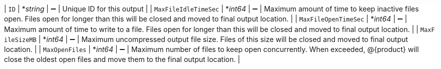 | `ID`                                                                                                                                                                                                                                                                | **string*                                                                                                                                                                                                                                                           | :heavy_minus_sign:                                                                                                                                                                                                                                                  | Unique ID for this output                                                                                                                                                                                                                                           |
| `MaxFileIdleTimeSec`                                                                                                                                                                                                                                                | **int64*                                                                                                                                                                                                                                                            | :heavy_minus_sign:                                                                                                                                                                                                                                                  | Maximum amount of time to keep inactive files open. Files open for longer than this will be closed and moved to final output location.                                                                                                                              |
| `MaxFileOpenTimeSec`                                                                                                                                                                                                                                                | **int64*                                                                                                                                                                                                                                                            | :heavy_minus_sign:                                                                                                                                                                                                                                                  | Maximum amount of time to write to a file. Files open for longer than this will be closed and moved to final output location.                                                                                                                                       |
| `MaxFileSizeMB`                                                                                                                                                                                                                                                     | **int64*                                                                                                                                                                                                                                                            | :heavy_minus_sign:                                                                                                                                                                                                                                                  | Maximum uncompressed output file size. Files of this size will be closed and moved to final output location.                                                                                                                                                        |
| `MaxOpenFiles`                                                                                                                                                                                                                                                      | **int64*                                                                                                                                                                                                                                                            | :heavy_minus_sign:                                                                                                                                                                                                                                                  | Maximum number of files to keep open concurrently. When exceeded, @{product} will close the oldest open files and move them to the final output location.                                                                                                           |